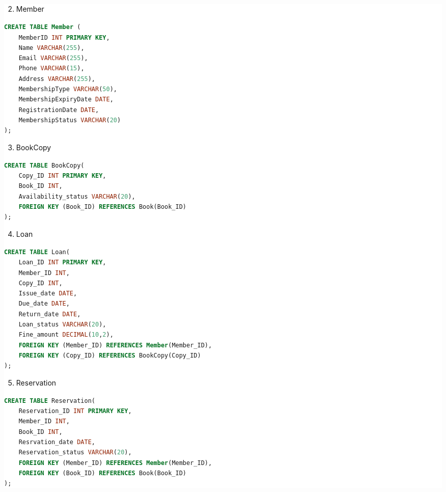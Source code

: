 2. Member

```SQL
CREATE TABLE Member (
    MemberID INT PRIMARY KEY,
    Name VARCHAR(255),
    Email VARCHAR(255),
    Phone VARCHAR(15),
    Address VARCHAR(255),
    MembershipType VARCHAR(50),
    MembershipExpiryDate DATE,
    RegistrationDate DATE,
    MembershipStatus VARCHAR(20)
);
```

3. BookCopy

```SQL
CREATE TABLE BookCopy(
    Copy_ID INT PRIMARY KEY,
    Book_ID INT,
    Availability_status VARCHAR(20),
    FOREIGN KEY (Book_ID) REFERENCES Book(Book_ID)
);
```

4. Loan

```SQL
CREATE TABLE Loan(
    Loan_ID INT PRIMARY KEY,
    Member_ID INT,
    Copy_ID INT,
    Issue_date DATE,
    Due_date DATE,
    Return_date DATE,
    Loan_status VARCHAR(20),
    Fine_amount DECIMAL(10,2),
    FOREIGN KEY (Member_ID) REFERENCES Member(Member_ID),
    FOREIGN KEY (Copy_ID) REFERENCES BookCopy(Copy_ID)
);
```

5. Reservation

```SQL
CREATE TABLE Reservation(
    Reservation_ID INT PRIMARY KEY,
    Member_ID INT,
    Book_ID INT,
    Resrvation_date DATE,
    Reservation_status VARCHAR(20),
    FOREIGN KEY (Member_ID) REFERENCES Member(Member_ID),
    FOREIGN KEY (Book_ID) REFERENCES Book(Book_ID)
);
```
